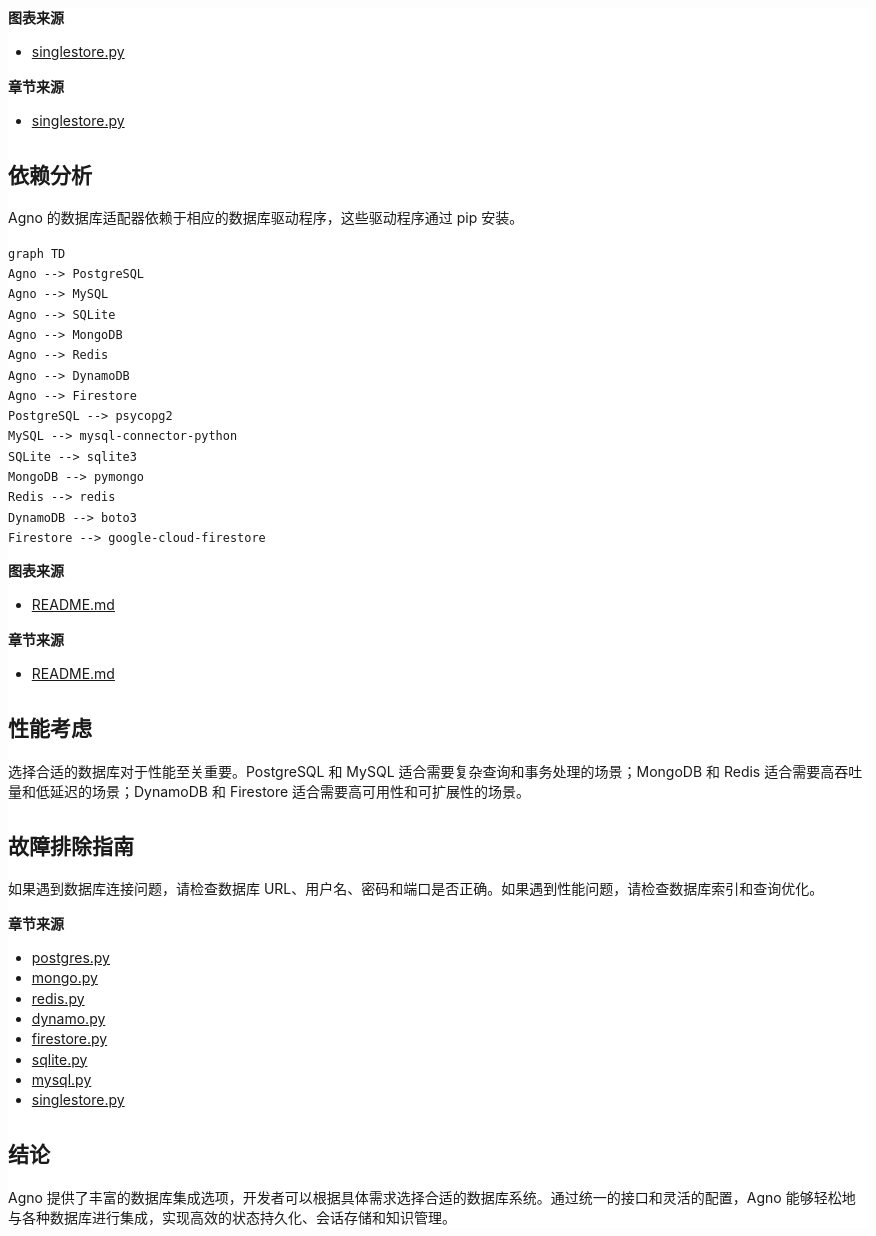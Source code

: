 **图表来源**  
- [singlestore.py](file://libs/agno/agno/db/singlestore/singlestore.py)

**章节来源**  
- [singlestore.py](file://libs/agno/agno/db/singlestore/singlestore.py)

## 依赖分析
Agno 的数据库适配器依赖于相应的数据库驱动程序，这些驱动程序通过 pip 安装。

```mermaid
graph TD
Agno --> PostgreSQL
Agno --> MySQL
Agno --> SQLite
Agno --> MongoDB
Agno --> Redis
Agno --> DynamoDB
Agno --> Firestore
PostgreSQL --> psycopg2
MySQL --> mysql-connector-python
SQLite --> sqlite3
MongoDB --> pymongo
Redis --> redis
DynamoDB --> boto3
Firestore --> google-cloud-firestore
```

**图表来源**  
- [README.md](file://cookbook/db/README.md)

**章节来源**  
- [README.md](file://cookbook/db/README.md)

## 性能考虑
选择合适的数据库对于性能至关重要。PostgreSQL 和 MySQL 适合需要复杂查询和事务处理的场景；MongoDB 和 Redis 适合需要高吞吐量和低延迟的场景；DynamoDB 和 Firestore 适合需要高可用性和可扩展性的场景。

## 故障排除指南
如果遇到数据库连接问题，请检查数据库 URL、用户名、密码和端口是否正确。如果遇到性能问题，请检查数据库索引和查询优化。

**章节来源**  
- [postgres.py](file://libs/agno/agno/db/postgres/postgres.py)
- [mongo.py](file://libs/agno/agno/db/mongo/mongo.py)
- [redis.py](file://libs/agno/agno/db/redis/redis.py)
- [dynamo.py](file://libs/agno/agno/db/dynamo/dynamo.py)
- [firestore.py](file://libs/agno/agno/db/firestore/firestore.py)
- [sqlite.py](file://libs/agno/agno/db/sqlite/sqlite.py)
- [mysql.py](file://libs/agno/agno/db/mysql/mysql.py)
- [singlestore.py](file://libs/agno/agno/db/singlestore/singlestore.py)

## 结论
Agno 提供了丰富的数据库集成选项，开发者可以根据具体需求选择合适的数据库系统。通过统一的接口和灵活的配置，Agno 能够轻松地与各种数据库进行集成，实现高效的状态持久化、会话存储和知识管理。